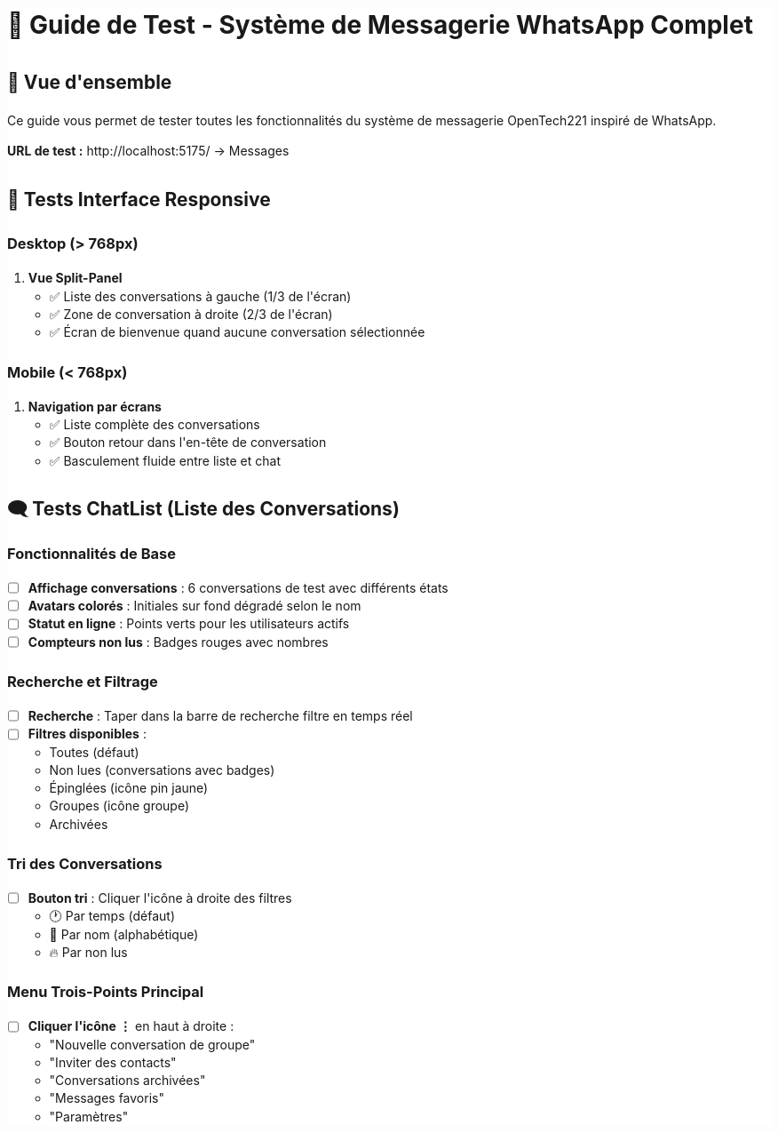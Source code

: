 # 🧪 Guide de Test - Système de Messagerie WhatsApp Complet

## 🎯 Vue d'ensemble

Ce guide vous permet de tester toutes les fonctionnalités du système de messagerie OpenTech221 inspiré de WhatsApp.

**URL de test :** http://localhost:5175/ → Messages

## 📱 Tests Interface Responsive

### Desktop (> 768px)
1. **Vue Split-Panel**
   - ✅ Liste des conversations à gauche (1/3 de l'écran)
   - ✅ Zone de conversation à droite (2/3 de l'écran)
   - ✅ Écran de bienvenue quand aucune conversation sélectionnée

### Mobile (< 768px)
1. **Navigation par écrans**
   - ✅ Liste complète des conversations
   - ✅ Bouton retour dans l'en-tête de conversation
   - ✅ Basculement fluide entre liste et chat

## 🗨️ Tests ChatList (Liste des Conversations)

### Fonctionnalités de Base
- [ ] **Affichage conversations** : 6 conversations de test avec différents états
- [ ] **Avatars colorés** : Initiales sur fond dégradé selon le nom
- [ ] **Statut en ligne** : Points verts pour les utilisateurs actifs
- [ ] **Compteurs non lus** : Badges rouges avec nombres

### Recherche et Filtrage
- [ ] **Recherche** : Taper dans la barre de recherche filtre en temps réel
- [ ] **Filtres disponibles** :
  - Toutes (défaut)
  - Non lues (conversations avec badges)
  - Épinglées (icône pin jaune)
  - Groupes (icône groupe)
  - Archivées

### Tri des Conversations
- [ ] **Bouton tri** : Cliquer l'icône à droite des filtres
  - 🕐 Par temps (défaut)
  - 📝 Par nom (alphabétique)
  - 🔥 Par non lus

### Menu Trois-Points Principal
- [ ] **Cliquer l'icône ⋮** en haut à droite :
  - "Nouvelle conversation de groupe"
  - "Inviter des contacts"
  - "Conversations archivées"
  - "Messages favoris"  
  - "Paramètres"
